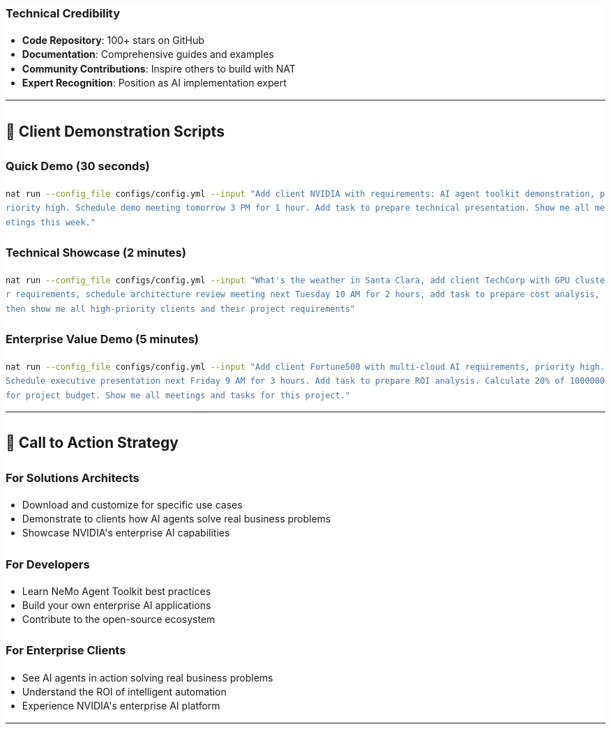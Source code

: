 ### **Technical Credibility**
- **Code Repository**: 100+ stars on GitHub
- **Documentation**: Comprehensive guides and examples
- **Community Contributions**: Inspire others to build with NAT
- **Expert Recognition**: Position as AI implementation expert

---

## 💼 **Client Demonstration Scripts**

### **Quick Demo (30 seconds)**
```bash
nat run --config_file configs/config.yml --input "Add client NVIDIA with requirements: AI agent toolkit demonstration, priority high. Schedule demo meeting tomorrow 3 PM for 1 hour. Add task to prepare technical presentation. Show me all meetings this week."
```

### **Technical Showcase (2 minutes)**
```bash
nat run --config_file configs/config.yml --input "What's the weather in Santa Clara, add client TechCorp with GPU cluster requirements, schedule architecture review meeting next Tuesday 10 AM for 2 hours, add task to prepare cost analysis, then show me all high-priority clients and their project requirements"
```

### **Enterprise Value Demo (5 minutes)**
```bash
nat run --config_file configs/config.yml --input "Add client Fortune500 with multi-cloud AI requirements, priority high. Schedule executive presentation next Friday 9 AM for 3 hours. Add task to prepare ROI analysis. Calculate 20% of 1000000 for project budget. Show me all meetings and tasks for this project."
```

---

## 🎯 **Call to Action Strategy**

### **For Solutions Architects**
- Download and customize for specific use cases
- Demonstrate to clients how AI agents solve real business problems
- Showcase NVIDIA's enterprise AI capabilities

### **For Developers**
- Learn NeMo Agent Toolkit best practices
- Build your own enterprise AI applications
- Contribute to the open-source ecosystem

### **For Enterprise Clients**
- See AI agents in action solving real business problems
- Understand the ROI of intelligent automation
- Experience NVIDIA's enterprise AI platform

---